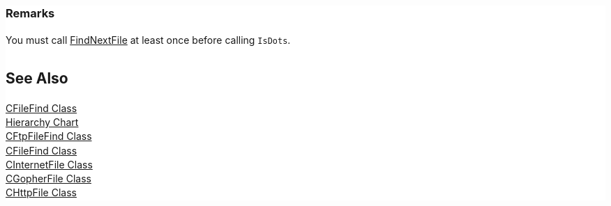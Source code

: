 ### Remarks  
 You must call [FindNextFile](#findnextfile) at least once before calling `IsDots`.  
  
## See Also  
 [CFileFind Class](../../mfc/reference/cfilefind-class.md)   
 [Hierarchy Chart](../../mfc/hierarchy-chart.md)   
 [CFtpFileFind Class](../../mfc/reference/cftpfilefind-class.md)   
 [CFileFind Class](../../mfc/reference/cfilefind-class.md)   
 [CInternetFile Class](../../mfc/reference/cinternetfile-class.md)   
 [CGopherFile Class](../../mfc/reference/cgopherfile-class.md)   
 [CHttpFile Class](../../mfc/reference/chttpfile-class.md)
